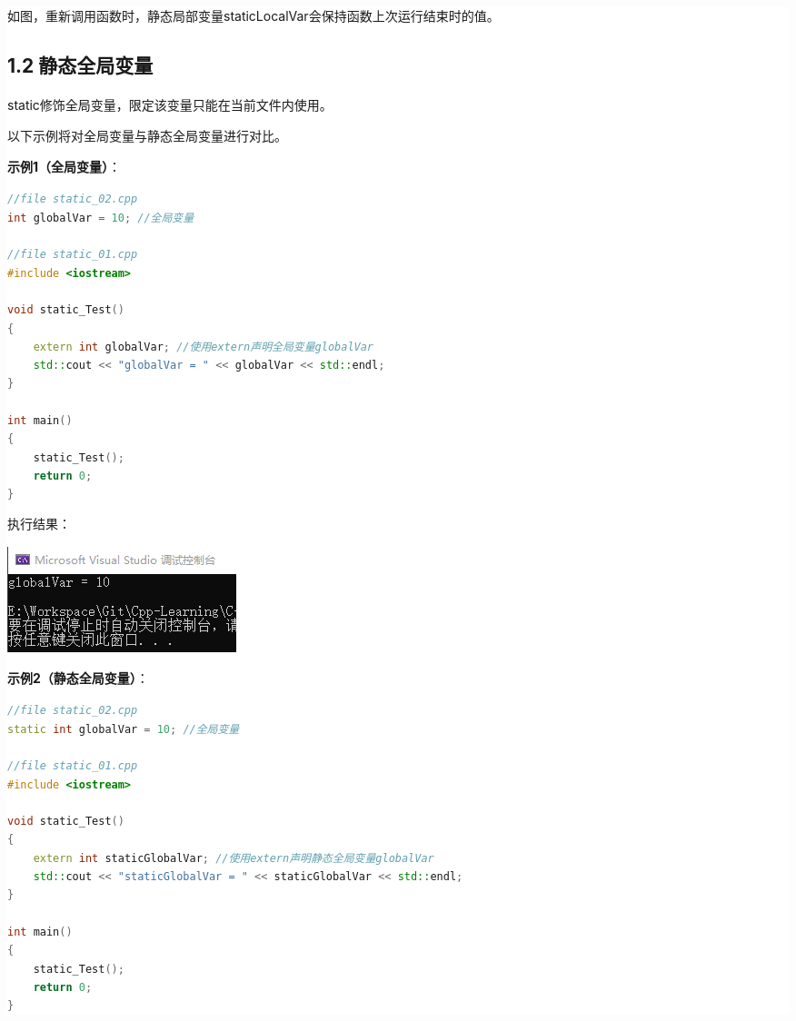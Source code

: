 如图，重新调用函数时，静态局部变量staticLocalVar会保持函数上次运行结束时的值。

## 1.2 静态全局变量

static修饰全局变量，限定该变量只能在当前文件内使用。

以下示例将对全局变量与静态全局变量进行对比。

**示例1（全局变量）**：

```cpp
//file static_02.cpp
int globalVar = 10; //全局变量

//file static_01.cpp
#include <iostream>

void static_Test()
{
	extern int globalVar; //使用extern声明全局变量globalVar
	std::cout << "globalVar = " << globalVar << std::endl;
}

int main()
{
	static_Test();
	return 0;
}
```

执行结果：

![](./Image/static_02.png)

**示例2（静态全局变量）**：

```cpp
//file static_02.cpp
static int globalVar = 10; //全局变量

//file static_01.cpp
#include <iostream>

void static_Test()
{
	extern int staticGlobalVar; //使用extern声明静态全局变量globalVar
	std::cout << "staticGlobalVar = " << staticGlobalVar << std::endl;
}

int main()
{
	static_Test();
	return 0;
}
```
